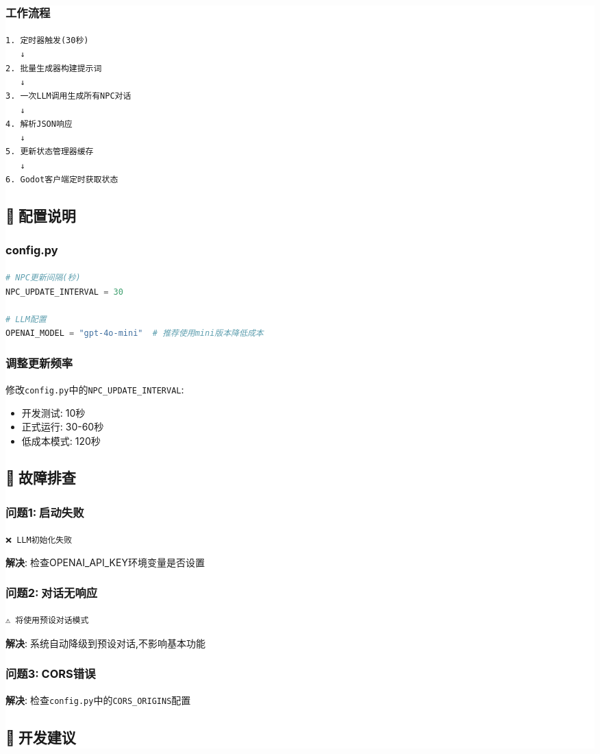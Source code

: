 ### 工作流程
```
1. 定时器触发(30秒)
   ↓
2. 批量生成器构建提示词
   ↓
3. 一次LLM调用生成所有NPC对话
   ↓
4. 解析JSON响应
   ↓
5. 更新状态管理器缓存
   ↓
6. Godot客户端定时获取状态
```

## 🔧 配置说明

### config.py
```python
# NPC更新间隔(秒)
NPC_UPDATE_INTERVAL = 30

# LLM配置
OPENAI_MODEL = "gpt-4o-mini"  # 推荐使用mini版本降低成本
```

### 调整更新频率
修改`config.py`中的`NPC_UPDATE_INTERVAL`:
- 开发测试: 10秒
- 正式运行: 30-60秒
- 低成本模式: 120秒

## 🐛 故障排查

### 问题1: 启动失败
```
❌ LLM初始化失败
```
**解决**: 检查OPENAI_API_KEY环境变量是否设置

### 问题2: 对话无响应
```
⚠️ 将使用预设对话模式
```
**解决**: 系统自动降级到预设对话,不影响基本功能

### 问题3: CORS错误
**解决**: 检查`config.py`中的`CORS_ORIGINS`配置

## 📝 开发建议
